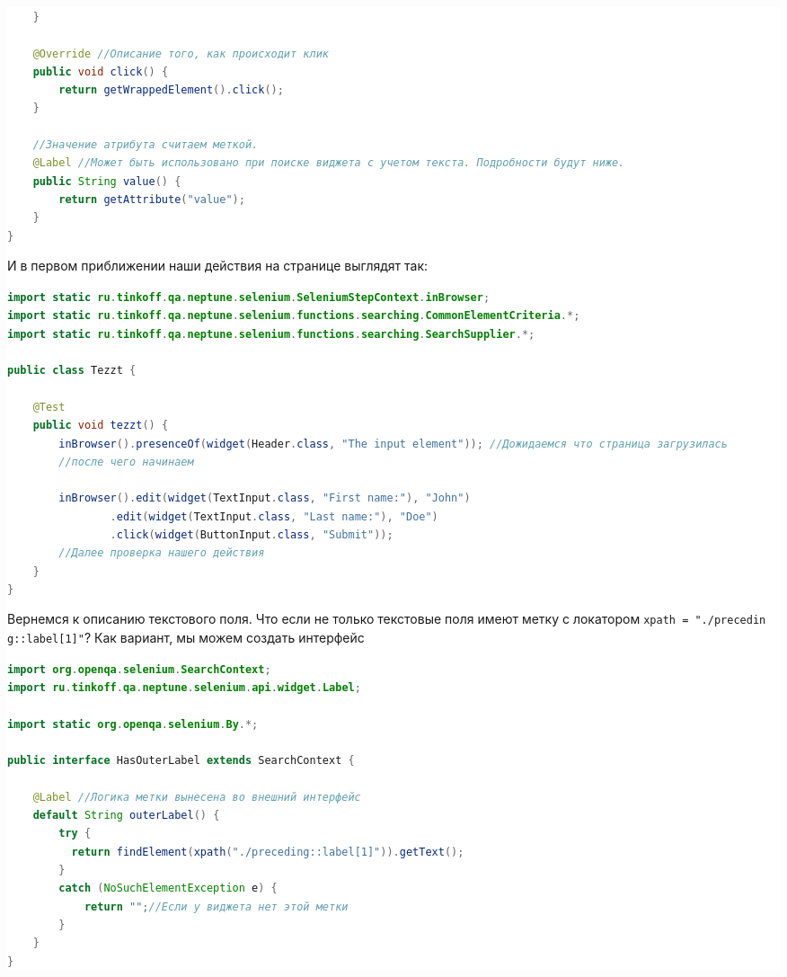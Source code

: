 ```java
    }

    @Override //Описание того, как происходит клик
    public void click() {
        return getWrappedElement().click();
    }

    //Значение атрибута считаем меткой.
    @Label //Может быть использовано при поиске виджета с учетом текста. Подробности будут ниже.
    public String value() {
        return getAttribute("value");
    }
}
```

И в первом приближении наши действия на странице выглядят так:

```java
import static ru.tinkoff.qa.neptune.selenium.SeleniumStepContext.inBrowser;
import static ru.tinkoff.qa.neptune.selenium.functions.searching.CommonElementCriteria.*;
import static ru.tinkoff.qa.neptune.selenium.functions.searching.SearchSupplier.*;

public class Tezzt {

    @Test
    public void tezzt() {
        inBrowser().presenceOf(widget(Header.class, "The input element")); //Дожидаемся что страница загрузилась
        //после чего начинаем 

        inBrowser().edit(widget(TextInput.class, "First name:"), "John")
                .edit(widget(TextInput.class, "Last name:"), "Doe")
                .click(widget(ButtonInput.class, "Submit"));
        //Далее проверка нашего действия
    }
}
```

Вернемся к описанию текстового поля. Что если не только текстовые поля имеют метку с локатором `xpath = "./preceding::label[1]"`?
Как вариант, мы можем создать интерфейс

```java
import org.openqa.selenium.SearchContext;
import ru.tinkoff.qa.neptune.selenium.api.widget.Label;

import static org.openqa.selenium.By.*;

public interface HasOuterLabel extends SearchContext {

    @Label //Логика метки вынесена во внешний интерфейс
    default String outerLabel() {
        try {
          return findElement(xpath("./preceding::label[1]")).getText();
        }
        catch (NoSuchElementException e) {
            return "";//Если у виджета нет этой метки
        }
    }
}

```
